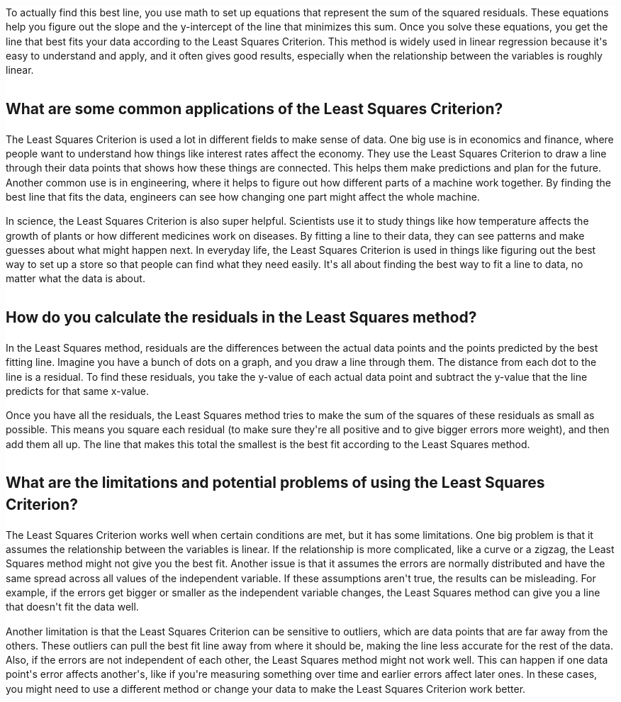 To actually find this best line, you use math to set up equations that represent the sum of the squared residuals. These equations help you figure out the slope and the y-intercept of the line that minimizes this sum. Once you solve these equations, you get the line that best fits your data according to the Least Squares Criterion. This method is widely used in linear regression because it's easy to understand and apply, and it often gives good results, especially when the relationship between the variables is roughly linear.

## What are some common applications of the Least Squares Criterion?

The Least Squares Criterion is used a lot in different fields to make sense of data. One big use is in economics and finance, where people want to understand how things like interest rates affect the economy. They use the Least Squares Criterion to draw a line through their data points that shows how these things are connected. This helps them make predictions and plan for the future. Another common use is in engineering, where it helps to figure out how different parts of a machine work together. By finding the best line that fits the data, engineers can see how changing one part might affect the whole machine.

In science, the Least Squares Criterion is also super helpful. Scientists use it to study things like how temperature affects the growth of plants or how different medicines work on diseases. By fitting a line to their data, they can see patterns and make guesses about what might happen next. In everyday life, the Least Squares Criterion is used in things like figuring out the best way to set up a store so that people can find what they need easily. It's all about finding the best way to fit a line to data, no matter what the data is about.

## How do you calculate the residuals in the Least Squares method?

In the Least Squares method, residuals are the differences between the actual data points and the points predicted by the best fitting line. Imagine you have a bunch of dots on a graph, and you draw a line through them. The distance from each dot to the line is a residual. To find these residuals, you take the y-value of each actual data point and subtract the y-value that the line predicts for that same x-value.

Once you have all the residuals, the Least Squares method tries to make the sum of the squares of these residuals as small as possible. This means you square each residual (to make sure they're all positive and to give bigger errors more weight), and then add them all up. The line that makes this total the smallest is the best fit according to the Least Squares method.

## What are the limitations and potential problems of using the Least Squares Criterion?

The Least Squares Criterion works well when certain conditions are met, but it has some limitations. One big problem is that it assumes the relationship between the variables is linear. If the relationship is more complicated, like a curve or a zigzag, the Least Squares method might not give you the best fit. Another issue is that it assumes the errors are normally distributed and have the same spread across all values of the independent variable. If these assumptions aren't true, the results can be misleading. For example, if the errors get bigger or smaller as the independent variable changes, the Least Squares method can give you a line that doesn't fit the data well.

Another limitation is that the Least Squares Criterion can be sensitive to outliers, which are data points that are far away from the others. These outliers can pull the best fit line away from where it should be, making the line less accurate for the rest of the data. Also, if the errors are not independent of each other, the Least Squares method might not work well. This can happen if one data point's error affects another's, like if you're measuring something over time and earlier errors affect later ones. In these cases, you might need to use a different method or change your data to make the Least Squares Criterion work better.
